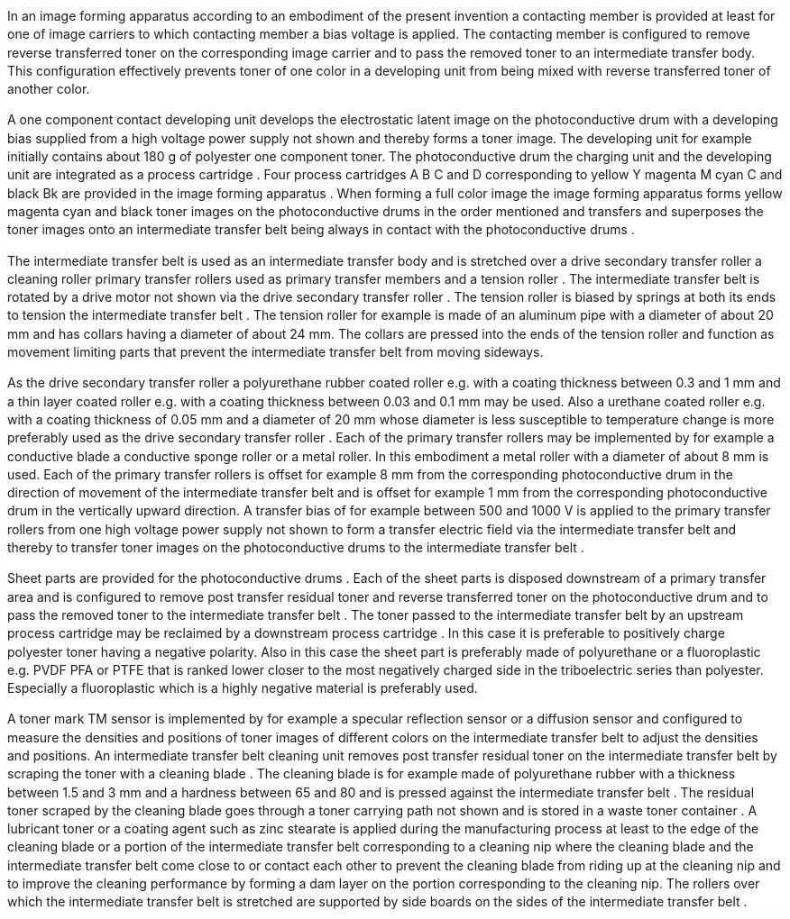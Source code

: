 In an image forming apparatus according to an embodiment of the present invention a contacting member is provided at least for one of image carriers to which contacting member a bias voltage is applied. The contacting member is configured to remove reverse transferred toner on the corresponding image carrier and to pass the removed toner to an intermediate transfer body. This configuration effectively prevents toner of one color in a developing unit from being mixed with reverse transferred toner of another color.

A one component contact developing unit develops the electrostatic latent image on the photoconductive drum with a developing bias supplied from a high voltage power supply not shown and thereby forms a toner image. The developing unit for example initially contains about 180 g of polyester one component toner. The photoconductive drum the charging unit and the developing unit are integrated as a process cartridge . Four process cartridges A B C and D corresponding to yellow Y magenta M cyan C and black Bk are provided in the image forming apparatus . When forming a full color image the image forming apparatus forms yellow magenta cyan and black toner images on the photoconductive drums in the order mentioned and transfers and superposes the toner images onto an intermediate transfer belt being always in contact with the photoconductive drums .

The intermediate transfer belt is used as an intermediate transfer body and is stretched over a drive secondary transfer roller a cleaning roller primary transfer rollers used as primary transfer members and a tension roller . The intermediate transfer belt is rotated by a drive motor not shown via the drive secondary transfer roller . The tension roller is biased by springs at both its ends to tension the intermediate transfer belt . The tension roller for example is made of an aluminum pipe with a diameter of about 20 mm and has collars having a diameter of about 24 mm. The collars are pressed into the ends of the tension roller and function as movement limiting parts that prevent the intermediate transfer belt from moving sideways.

As the drive secondary transfer roller a polyurethane rubber coated roller e.g. with a coating thickness between 0.3 and 1 mm and a thin layer coated roller e.g. with a coating thickness between 0.03 and 0.1 mm may be used. Also a urethane coated roller e.g. with a coating thickness of 0.05 mm and a diameter of 20 mm whose diameter is less susceptible to temperature change is more preferably used as the drive secondary transfer roller . Each of the primary transfer rollers may be implemented by for example a conductive blade a conductive sponge roller or a metal roller. In this embodiment a metal roller with a diameter of about 8 mm is used. Each of the primary transfer rollers is offset for example 8 mm from the corresponding photoconductive drum in the direction of movement of the intermediate transfer belt and is offset for example 1 mm from the corresponding photoconductive drum in the vertically upward direction. A transfer bias of for example between 500 and 1000 V is applied to the primary transfer rollers from one high voltage power supply not shown to form a transfer electric field via the intermediate transfer belt and thereby to transfer toner images on the photoconductive drums to the intermediate transfer belt .

Sheet parts are provided for the photoconductive drums . Each of the sheet parts is disposed downstream of a primary transfer area and is configured to remove post transfer residual toner and reverse transferred toner on the photoconductive drum and to pass the removed toner to the intermediate transfer belt . The toner passed to the intermediate transfer belt by an upstream process cartridge may be reclaimed by a downstream process cartridge . In this case it is preferable to positively charge polyester toner having a negative polarity. Also in this case the sheet part is preferably made of polyurethane or a fluoroplastic e.g. PVDF PFA or PTFE that is ranked lower closer to the most negatively charged side in the triboelectric series than polyester. Especially a fluoroplastic which is a highly negative material is preferably used.

A toner mark TM sensor is implemented by for example a specular reflection sensor or a diffusion sensor and configured to measure the densities and positions of toner images of different colors on the intermediate transfer belt to adjust the densities and positions. An intermediate transfer belt cleaning unit removes post transfer residual toner on the intermediate transfer belt by scraping the toner with a cleaning blade . The cleaning blade is for example made of polyurethane rubber with a thickness between 1.5 and 3 mm and a hardness between 65 and 80 and is pressed against the intermediate transfer belt . The residual toner scraped by the cleaning blade goes through a toner carrying path not shown and is stored in a waste toner container . A lubricant toner or a coating agent such as zinc stearate is applied during the manufacturing process at least to the edge of the cleaning blade or a portion of the intermediate transfer belt corresponding to a cleaning nip where the cleaning blade and the intermediate transfer belt come close to or contact each other to prevent the cleaning blade from riding up at the cleaning nip and to improve the cleaning performance by forming a dam layer on the portion corresponding to the cleaning nip. The rollers over which the intermediate transfer belt is stretched are supported by side boards on the sides of the intermediate transfer belt .
